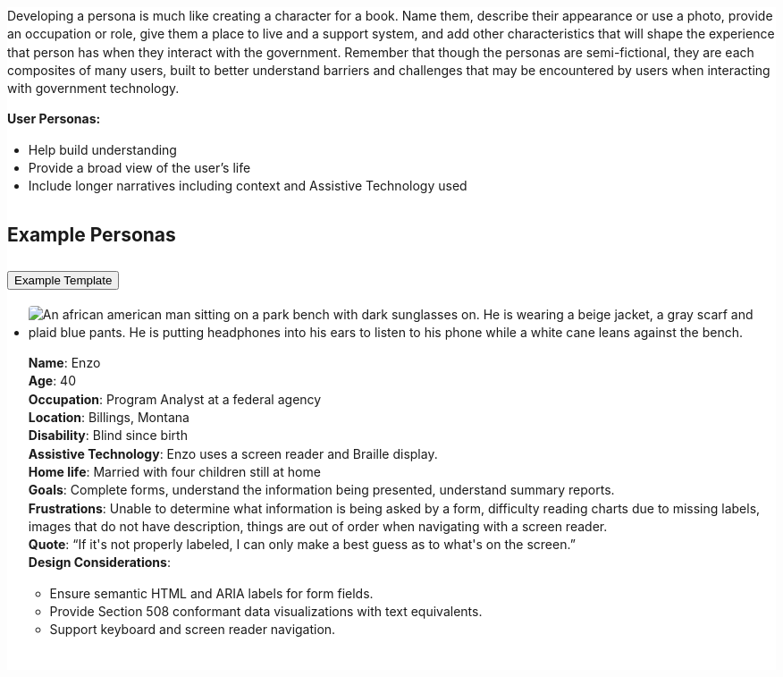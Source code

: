 Developing a persona is much like creating a character for a book. Name them, describe their appearance or use a photo, provide an occupation or role, give them a place to live and a support system, and add other characteristics that will shape the experience that person has when they interact with the government. Remember that though the personas are semi-fictional, they are each composites of many users, built to better understand barriers and challenges that may be encountered by users when interacting with government technology.</p></li></ol>

<div class="border-base radius-lg border-1px padding-1 bg-primary-lighter" style="margin-top: 1.0em;"><p><strong>User Personas:</strong>
<ul> 
<li>Help build understanding</li>  
<li>Provide a broad view of the user’s life</li>  
<li>Include longer narratives including context and Assistive Technology used</li></ul></p></div>

## Example Personas

<div class="usa-accordion usa-accordion--bordered usa-accordion--multiselectable" data-allow-multiple >
  <h3 class="usa-accordion__heading">
    <button
      type="button"
      class="usa-accordion__button"
      aria-expanded="true"
      aria-controls="a-a1"
    >Example Template</button></h3>
  <div id="a-a1" class="usa-accordion__content usa-prose">
  <ul class="usa-card-group">
  <li class="usa-card flex-1">
    <div class="usa-card__container thumbnail-card">
      <div class="usa-card__body">
          <img
            src="https://github.com/GSA/Section508.gov/blob/dcec018018c61b460c7399b07964070b5d77a60c/assets/images/enzo-persona..jpg"
            alt="An african american man sitting on a park bench with dark sunglasses on. He is wearing a beige jacket, a gray scarf and plaid blue pants. He is putting headphones into his ears to listen to his phone while a white cane leans against the bench."
            style="width:250px;height:250px;object-fit:cover;border-radius:4px;"
          />
      </div>
      <div class="usa-card__body">
  <p>
<strong>Name</strong>: Enzo<br> 
<strong>Age</strong>: 40 <br>  
<strong>Occupation</strong>: Program Analyst at a federal agency  <br> 
<strong>Location</strong>: Billings, Montana  <br> 
<strong>Disability</strong>: Blind since birth  <br> 
<strong>Assistive Technology</strong>: Enzo uses a screen reader and Braille display.<br>   
<strong>Home life</strong>: Married with four children still at home  <br> 
<strong>Goals</strong>: Complete forms, understand the information being presented, understand summary reports.  <br>  
<strong>Frustrations</strong>: Unable to determine what information is being asked by a form, difficulty reading charts due to missing labels, images that do not have description, things are out of order when navigating with a screen reader.  <br> 
<strong>Quote</strong>: “If it's not properly labeled, I can only make a best guess as to what's on the screen.”  <br> 
<strong>Design Considerations</strong>:
<ul>
<li>Ensure semantic HTML and ARIA labels for form fields.</li>  
<li>Provide Section 508 conformant data visualizations with text equivalents.</li>  
<li>Support keyboard and screen reader navigation.</li></ul>
</p></div></div></li></ul></div>
<br>
